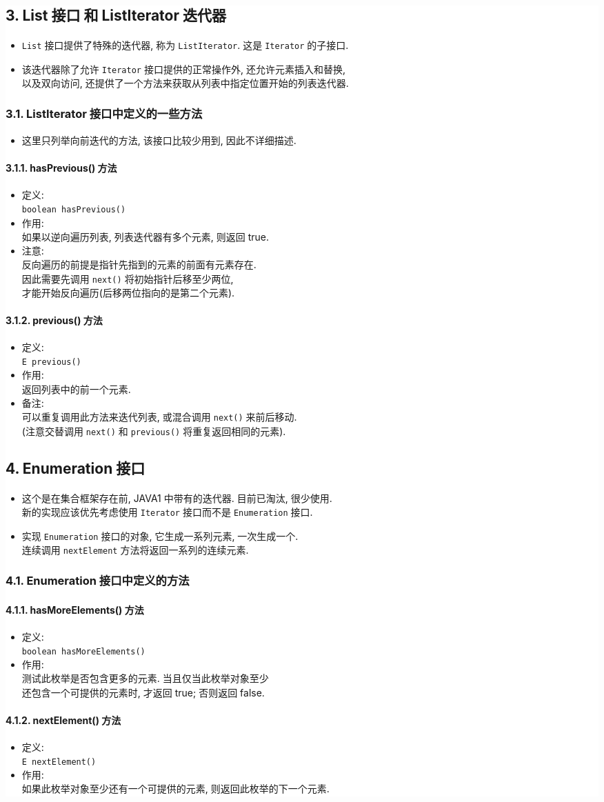## 3. List 接口 和 ListIterator 迭代器
- `List` 接口提供了特殊的迭代器, 称为 `ListIterator`. 这是 `Iterator` 的子接口.

- 该迭代器除了允许 `Iterator` 接口提供的正常操作外, 还允许元素插入和替换,   
  以及双向访问, 还提供了一个方法来获取从列表中指定位置开始的列表迭代器.   

### 3.1. ListIterator 接口中定义的一些方法
- 这里只列举向前迭代的方法, 该接口比较少用到, 因此不详细描述.  

#### 3.1.1. hasPrevious() 方法  
- 定义:  
  `boolean hasPrevious()`
- 作用:  
  如果以逆向遍历列表, 列表迭代器有多个元素, 则返回 true.
- 注意:  
  反向遍历的前提是指针先指到的元素的前面有元素存在.  
  因此需要先调用 `next()` 将初始指针后移至少两位,  
  才能开始反向遍历(后移两位指向的是第二个元素).

#### 3.1.2. previous() 方法  
- 定义:  
  `E previous()`
- 作用:  
  返回列表中的前一个元素.
- 备注:  
  可以重复调用此方法来迭代列表, 或混合调用 `next()` 来前后移动.   
  (注意交替调用 `next()` 和 `previous()` 将重复返回相同的元素).

## 4. Enumeration 接口
- 这个是在集合框架存在前, JAVA1 中带有的迭代器. 目前已淘汰, 很少使用.  
  新的实现应该优先考虑使用 `Iterator` 接口而不是 `Enumeration` 接口.

- 实现 `Enumeration` 接口的对象, 它生成一系列元素, 一次生成一个.  
  连续调用 `nextElement` 方法将返回一系列的连续元素.  

### 4.1. Enumeration 接口中定义的方法

#### 4.1.1. hasMoreElements() 方法
- 定义:  
  `boolean hasMoreElements()`
- 作用:  
  测试此枚举是否包含更多的元素. 当且仅当此枚举对象至少  
  还包含一个可提供的元素时, 才返回 true; 否则返回 false.

#### 4.1.2. nextElement() 方法
- 定义:  
  `E nextElement()`  
- 作用:  
  如果此枚举对象至少还有一个可提供的元素, 则返回此枚举的下一个元素.
